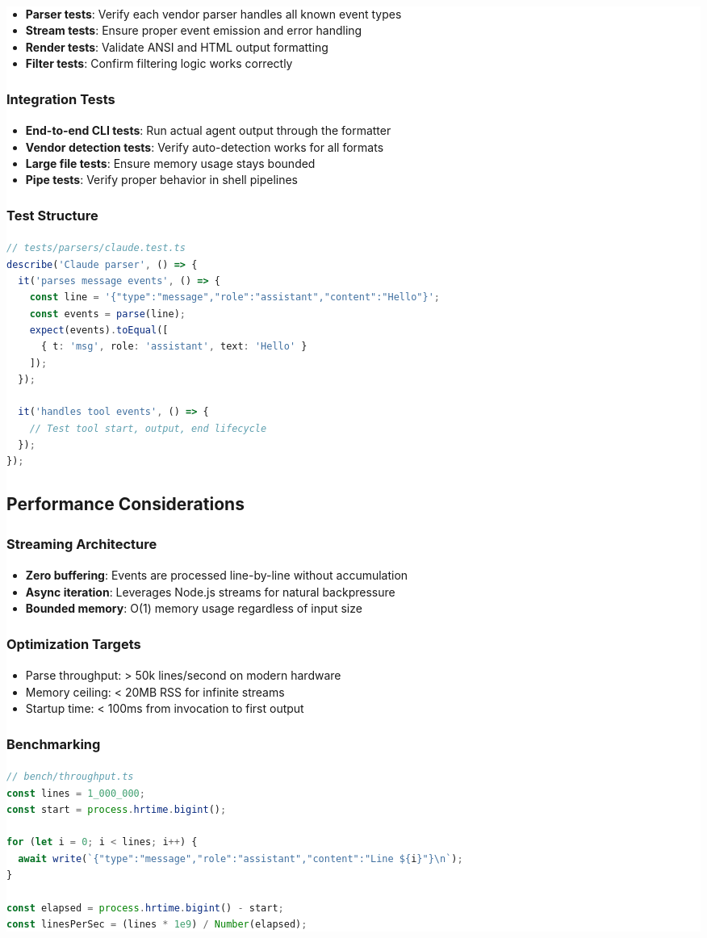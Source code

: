 - **Parser tests**: Verify each vendor parser handles all known event types
- **Stream tests**: Ensure proper event emission and error handling
- **Render tests**: Validate ANSI and HTML output formatting
- **Filter tests**: Confirm filtering logic works correctly

### Integration Tests

- **End-to-end CLI tests**: Run actual agent output through the formatter
- **Vendor detection tests**: Verify auto-detection works for all formats
- **Large file tests**: Ensure memory usage stays bounded
- **Pipe tests**: Verify proper behavior in shell pipelines

### Test Structure

```typescript
// tests/parsers/claude.test.ts
describe('Claude parser', () => {
  it('parses message events', () => {
    const line = '{"type":"message","role":"assistant","content":"Hello"}';
    const events = parse(line);
    expect(events).toEqual([
      { t: 'msg', role: 'assistant', text: 'Hello' }
    ]);
  });
  
  it('handles tool events', () => {
    // Test tool start, output, end lifecycle
  });
});
```

## Performance Considerations

### Streaming Architecture
- **Zero buffering**: Events are processed line-by-line without accumulation
- **Async iteration**: Leverages Node.js streams for natural backpressure
- **Bounded memory**: O(1) memory usage regardless of input size

### Optimization Targets
- Parse throughput: > 50k lines/second on modern hardware
- Memory ceiling: < 20MB RSS for infinite streams
- Startup time: < 100ms from invocation to first output

### Benchmarking

```typescript
// bench/throughput.ts
const lines = 1_000_000;
const start = process.hrtime.bigint();

for (let i = 0; i < lines; i++) {
  await write(`{"type":"message","role":"assistant","content":"Line ${i}"}\n`);
}

const elapsed = process.hrtime.bigint() - start;
const linesPerSec = (lines * 1e9) / Number(elapsed);
```

